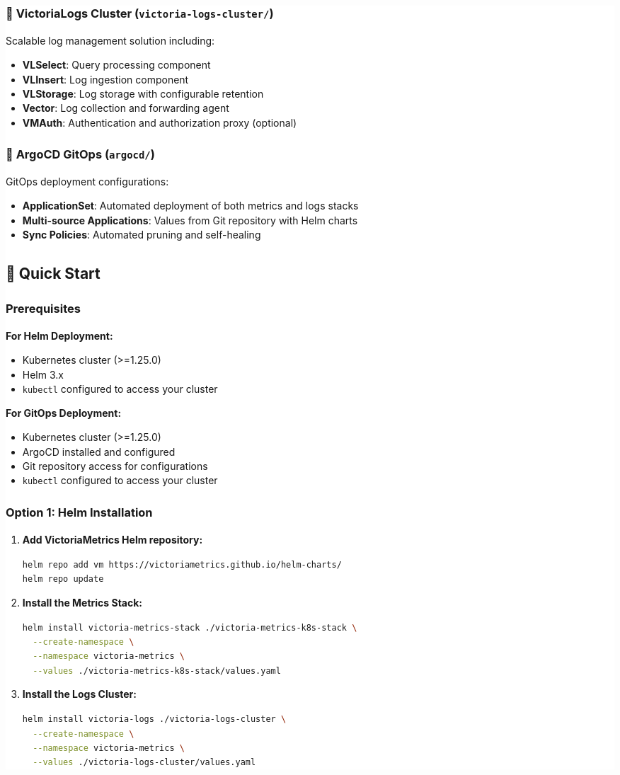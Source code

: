 ### 📝 **VictoriaLogs Cluster** (`victoria-logs-cluster/`)
Scalable log management solution including:
- **VLSelect**: Query processing component
- **VLInsert**: Log ingestion component  
- **VLStorage**: Log storage with configurable retention
- **Vector**: Log collection and forwarding agent
- **VMAuth**: Authentication and authorization proxy (optional)

### 🚀 **ArgoCD GitOps** (`argocd/`)
GitOps deployment configurations:
- **ApplicationSet**: Automated deployment of both metrics and logs stacks
- **Multi-source Applications**: Values from Git repository with Helm charts
- **Sync Policies**: Automated pruning and self-healing

## 🚀 Quick Start

### Prerequisites

**For Helm Deployment:**
- Kubernetes cluster (>=1.25.0)
- Helm 3.x
- `kubectl` configured to access your cluster

**For GitOps Deployment:**
- Kubernetes cluster (>=1.25.0)
- ArgoCD installed and configured
- Git repository access for configurations
- `kubectl` configured to access your cluster

### Option 1: Helm Installation

1. **Add VictoriaMetrics Helm repository:**
   ```bash
   helm repo add vm https://victoriametrics.github.io/helm-charts/
   helm repo update
   ```

2. **Install the Metrics Stack:**
   ```bash
   helm install victoria-metrics-stack ./victoria-metrics-k8s-stack \
     --create-namespace \
     --namespace victoria-metrics \
     --values ./victoria-metrics-k8s-stack/values.yaml
   ```

3. **Install the Logs Cluster:**
   ```bash
   helm install victoria-logs ./victoria-logs-cluster \
     --create-namespace \
     --namespace victoria-metrics \
     --values ./victoria-logs-cluster/values.yaml
   ```
